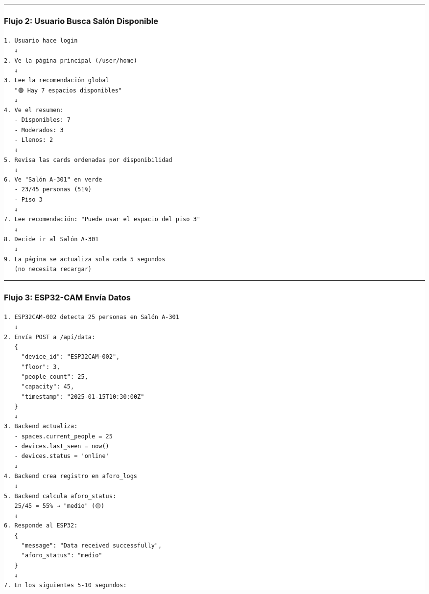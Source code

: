 
---

### Flujo 2: Usuario Busca Salón Disponible

```
1. Usuario hace login
   ↓
2. Ve la página principal (/user/home)
   ↓
3. Lee la recomendación global
   "🟢 Hay 7 espacios disponibles"
   ↓
4. Ve el resumen:
   - Disponibles: 7
   - Moderados: 3
   - Llenos: 2
   ↓
5. Revisa las cards ordenadas por disponibilidad
   ↓
6. Ve "Salón A-301" en verde
   - 23/45 personas (51%)
   - Piso 3
   ↓
7. Lee recomendación: "Puede usar el espacio del piso 3"
   ↓
8. Decide ir al Salón A-301
   ↓
9. La página se actualiza sola cada 5 segundos
   (no necesita recargar)
```

---

### Flujo 3: ESP32-CAM Envía Datos

```
1. ESP32CAM-002 detecta 25 personas en Salón A-301
   ↓
2. Envía POST a /api/data:
   {
     "device_id": "ESP32CAM-002",
     "floor": 3,
     "people_count": 25,
     "capacity": 45,
     "timestamp": "2025-01-15T10:30:00Z"
   }
   ↓
3. Backend actualiza:
   - spaces.current_people = 25
   - devices.last_seen = now()
   - devices.status = 'online'
   ↓
4. Backend crea registro en aforo_logs
   ↓
5. Backend calcula aforo_status:
   25/45 = 55% → "medio" (🟡)
   ↓
6. Responde al ESP32:
   {
     "message": "Data received successfully",
     "aforo_status": "medio"
   }
   ↓
7. En los siguientes 5-10 segundos:
```